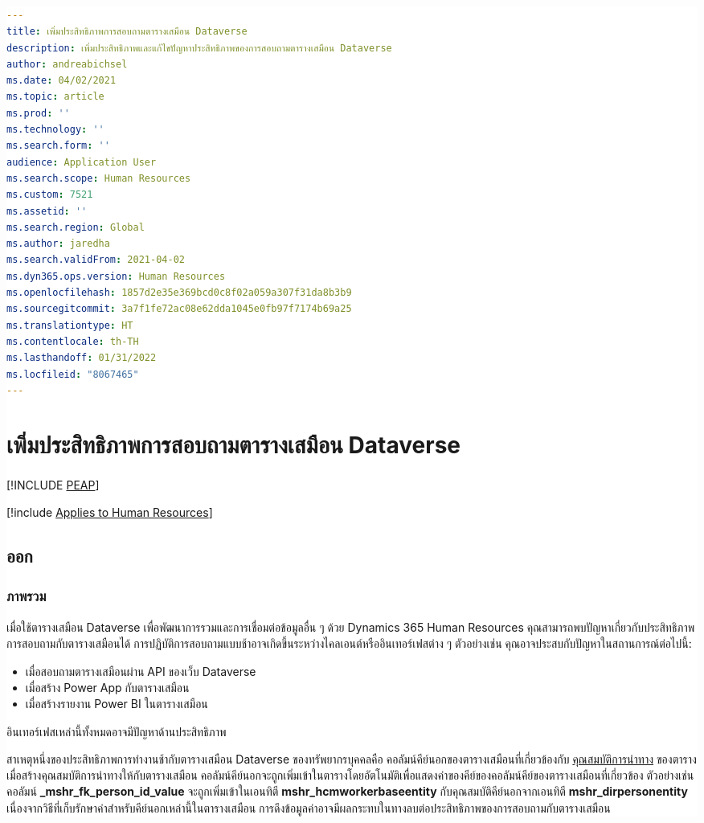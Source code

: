 ```yaml
---
title: เพิ่มประสิทธิภาพการสอบถามตารางเสมือน Dataverse
description: เพิ่มประสิทธิภาพและแก้ไขปัญหาประสิทธิภาพของการสอบถามตารางเสมือน Dataverse
author: andreabichsel
ms.date: 04/02/2021
ms.topic: article
ms.prod: ''
ms.technology: ''
ms.search.form: ''
audience: Application User
ms.search.scope: Human Resources
ms.custom: 7521
ms.assetid: ''
ms.search.region: Global
ms.author: jaredha
ms.search.validFrom: 2021-04-02
ms.dyn365.ops.version: Human Resources
ms.openlocfilehash: 1857d2e35e369bcd0c8f02a059a307f31da8b3b9
ms.sourcegitcommit: 3a7f1fe72ac08e62dda1045e0fb97f7174b69a25
ms.translationtype: HT
ms.contentlocale: th-TH
ms.lasthandoff: 01/31/2022
ms.locfileid: "8067465"
---
```

# <a name="optimize-dataverse-virtual-table-queries"></a>เพิ่มประสิทธิภาพการสอบถามตารางเสมือน Dataverse


[!INCLUDE [PEAP](../includes/peap-1.md)]

[!include [Applies to Human Resources](../includes/applies-to-hr.md)]



## <a name="issue"></a>ออก

### <a name="overview"></a>ภาพรวม

เมื่อใช้ตารางเสมือน Dataverse เพื่อพัฒนาการรวมและการเชื่อมต่อข้อมูลอื่น ๆ ด้วย Dynamics 365 Human Resources คุณสามารถพบปัญหาเกี่ยวกับประสิทธิภาพการสอบถามกับตารางเสมือนได้ การปฏิบัติการสอบถามแบบช้าอาจเกิดขึ้นระหว่างไคลเอนต์หรืออินเทอร์เฟสต่าง ๆ ตัวอย่างเช่น คุณอาจประสบกับปัญหาในสถานการณ์ต่อไปนี้:

- เมื่อสอบถามตารางเสมือนผ่าน API ของเว็บ Dataverse
- เมื่อสร้าง Power App กับตารางเสมือน
- เมื่อสร้างรายงาน Power BI ในตารางเสมือน

อินเทอร์เฟสเหล่านี้ทั้งหมดอาจมีปัญหาด้านประสิทธิภาพ

สาเหตุหนึ่งของประสิทธิภาพการทำงานช้ากับตารางเสมือน Dataverse ของทรัพยากรบุคคลคือ คอลัมน์คีย์นอกของตารางเสมือนที่เกี่ยวข้องกับ [คุณสมบัติการนําทาง](/powerapps/developer/data-platform/webapi/web-api-types-operations#navigation-properties) ของตาราง เมื่อสร้างคุณสมบัติการนําทางให้กับตารางเสมือน คอลัมน์คีย์นอกจะถูกเพิ่มเข้าในตารางโดยอัตโนมัติเพื่อแสดงค่าของคีย์ของคอลัมน์คีย์ของตารางเสมือนที่เกี่ยวข้อง ตัวอย่างเช่น คอลัมน์ **_mshr_fk_person_id_value** จะถูกเพิ่มเข้าในเอนทิตี **mshr_hcmworkerbaseentity** กับคุณสมบัติคีย์นอกจากเอนทิตี **mshr_dirpersonentity** เนื่องจากวิธีที่เก็บรักษาค่าสำหรับคีย์นอกเหล่านี้ในตารางเสมือน การดึงข้อมูลค่าอาจมีผลกระทบในทางลบต่อประสิทธิภาพของการสอบถามกับตารางเสมือน
